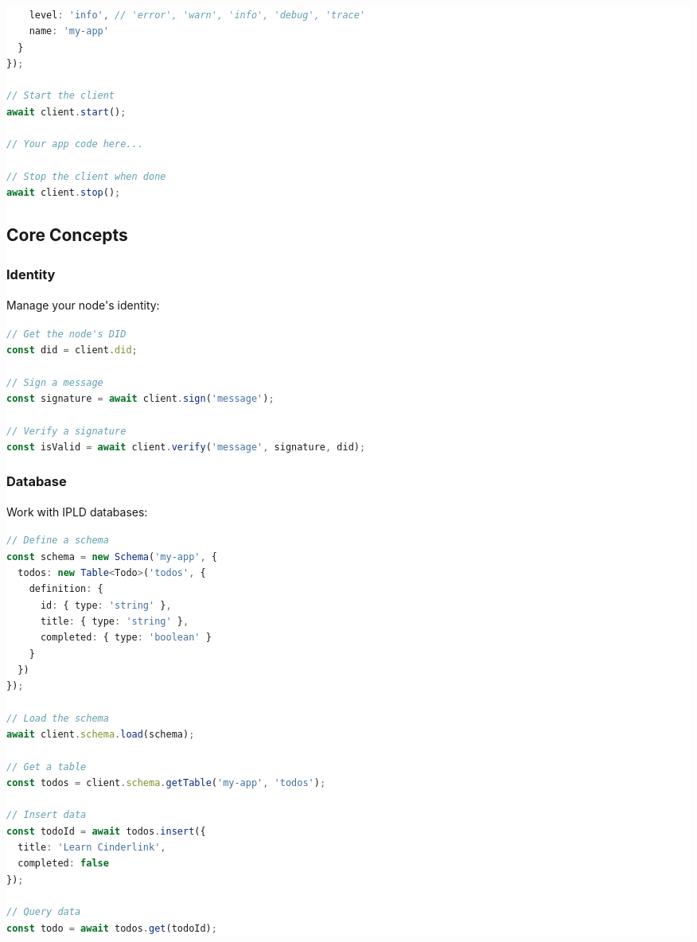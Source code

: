 ```typescript
    level: 'info', // 'error', 'warn', 'info', 'debug', 'trace'
    name: 'my-app'
  }
});

// Start the client
await client.start();

// Your app code here...

// Stop the client when done
await client.stop();
```

## Core Concepts

### Identity

Manage your node's identity:

```typescript
// Get the node's DID
const did = client.did;

// Sign a message
const signature = await client.sign('message');

// Verify a signature
const isValid = await client.verify('message', signature, did);
```

### Database

Work with IPLD databases:

```typescript
// Define a schema
const schema = new Schema('my-app', {
  todos: new Table<Todo>('todos', {
    definition: {
      id: { type: 'string' },
      title: { type: 'string' },
      completed: { type: 'boolean' }
    }
  })
});

// Load the schema
await client.schema.load(schema);

// Get a table
const todos = client.schema.getTable('my-app', 'todos');

// Insert data
const todoId = await todos.insert({
  title: 'Learn Cinderlink',
  completed: false
});

// Query data
const todo = await todos.get(todoId);
```
